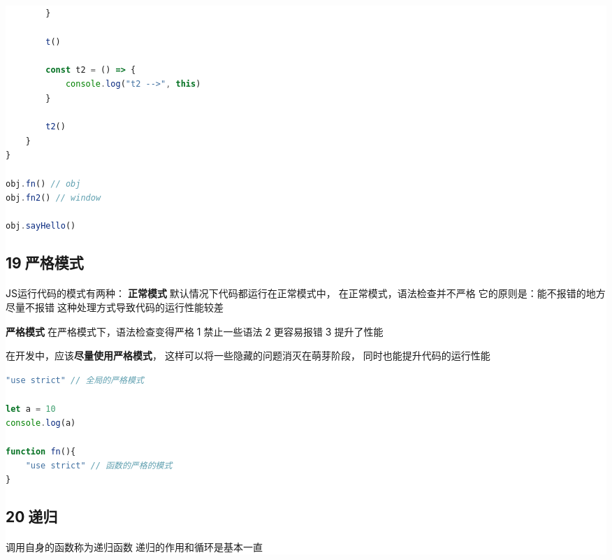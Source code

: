 ```javascript
        }

        t()

        const t2 = () => {
            console.log("t2 -->", this)
        }

        t2()
    }
}

obj.fn() // obj
obj.fn2() // window

obj.sayHello()
```



## 19 严格模式

JS运行代码的模式有两种：
**正常模式**
默认情况下代码都运行在正常模式中，
在正常模式，语法检查并不严格
它的原则是：能不报错的地方尽量不报错
这种处理方式导致代码的运行性能较差

**严格模式**
在严格模式下，语法检查变得严格
1 禁止一些语法
2 更容易报错
3 提升了性能

在开发中，应该**尽量使用严格模式**，
这样可以将一些隐藏的问题消灭在萌芽阶段，
同时也能提升代码的运行性能



```javascript
"use strict" // 全局的严格模式

let a = 10
console.log(a)

function fn(){
    "use strict" // 函数的严格的模式
}
```



## 20 递归
调用自身的函数称为递归函数
递归的作用和循环是基本一直
